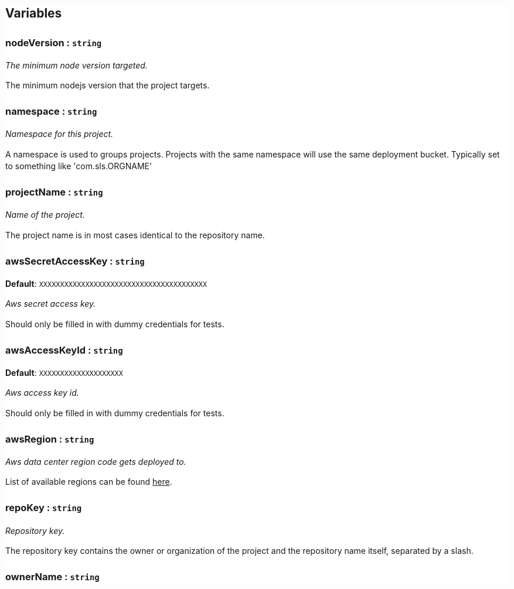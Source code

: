 ## Variables

### <a name="blackfluxrobo-config-plugin-var-ref-nodeversion">nodeVersion</a>  : `string`

*The minimum node version targeted.*

The minimum nodejs version that the project targets.

### <a name="blackfluxrobo-config-plugin-var-ref-namespace">namespace</a>  : `string`

*Namespace for this project.*

A namespace is used to groups projects.
Projects with the same namespace will use the same deployment bucket.
Typically set to something like 'com.sls.ORGNAME'

### <a name="blackfluxrobo-config-plugin-var-ref-projectname">projectName</a>  : `string`

*Name of the project.*

The project name is in most cases identical to the repository name.

### <a name="blackfluxrobo-config-plugin-var-ref-awssecretaccesskey">awsSecretAccessKey</a>  : `string`

**Default**: `XXXXXXXXXXXXXXXXXXXXXXXXXXXXXXXXXXXXXXXX`

*Aws secret access key.*

Should only be filled in with dummy credentials for tests.

### <a name="blackfluxrobo-config-plugin-var-ref-awsaccesskeyid">awsAccessKeyId</a>  : `string`

**Default**: `XXXXXXXXXXXXXXXXXXXX`

*Aws access key id.*

Should only be filled in with dummy credentials for tests.

### <a name="blackfluxrobo-config-plugin-var-ref-awsregion">awsRegion</a>  : `string`

*Aws data center region code gets deployed to.*

List of available regions can be found [here](https://docs.aws.amazon.com/general/latest/gr/rande.html).

### <a name="blackfluxrobo-config-plugin-var-ref-repokey">repoKey</a>  : `string`

*Repository key.*

The repository key contains the owner or organization of the project and the repository name itself, separated by a slash.

### <a name="blackfluxrobo-config-plugin-var-ref-ownername">ownerName</a>  : `string`

